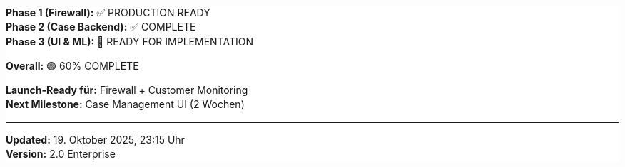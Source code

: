 **Phase 1 (Firewall):** ✅ PRODUCTION READY  
**Phase 2 (Case Backend):** ✅ COMPLETE  
**Phase 3 (UI & ML):** 🚧 READY FOR IMPLEMENTATION

**Overall:** 🟢 60% COMPLETE

**Launch-Ready für:** Firewall + Customer Monitoring  
**Next Milestone:** Case Management UI (2 Wochen)

---

**Updated:** 19. Oktober 2025, 23:15 Uhr  
**Version:** 2.0 Enterprise
